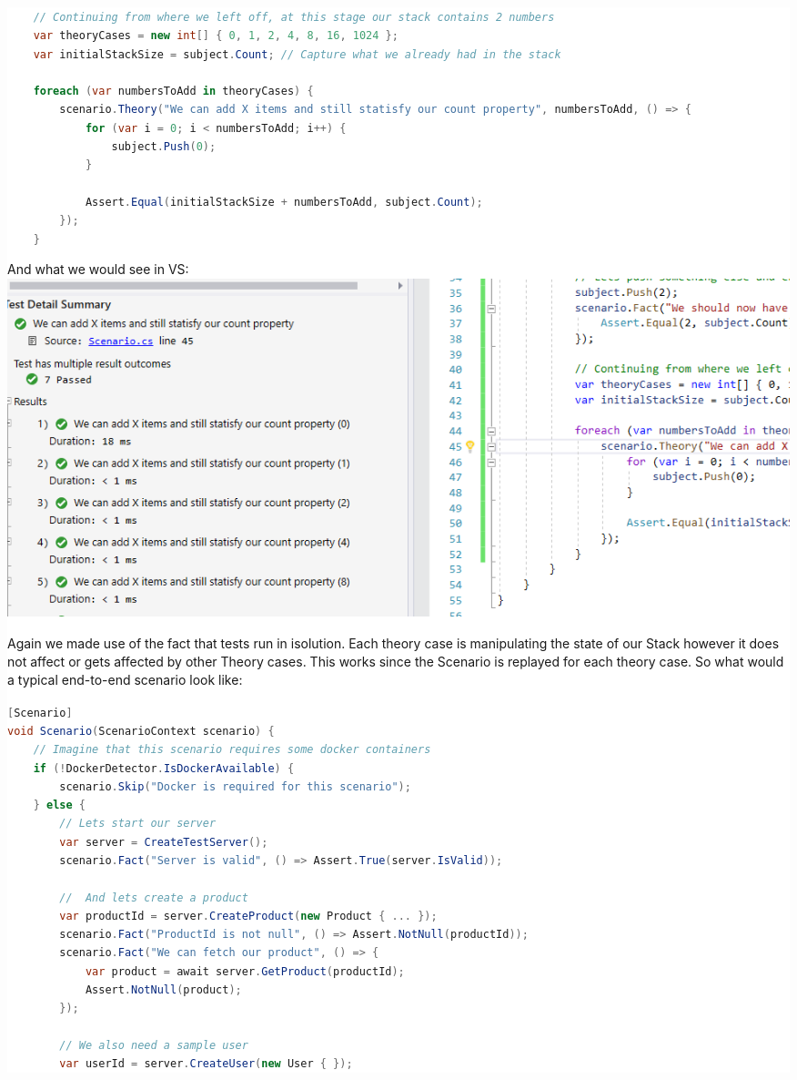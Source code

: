 ```csharp
    // Continuing from where we left off, at this stage our stack contains 2 numbers
    var theoryCases = new int[] { 0, 1, 2, 4, 8, 16, 1024 };
    var initialStackSize = subject.Count; // Capture what we already had in the stack

    foreach (var numbersToAdd in theoryCases) {
        scenario.Theory("We can add X items and still statisfy our count property", numbersToAdd, () => {
            for (var i = 0; i < numbersToAdd; i++) {
                subject.Push(0);
            }

            Assert.Equal(initialStackSize + numbersToAdd, subject.Count);
        });
    }
```

And what we would see in VS:
![VS2019 Test explorer output](vscapture2.png "VS2019 Test explorer output")

Again we made use of the fact that tests run in isolution. Each theory case is manipulating the state of our Stack however it does not affect or gets affected by other Theory cases. This works since the Scenario is replayed for each theory case. So what would a typical end-to-end scenario look like:

```csharp
[Scenario]
void Scenario(ScenarioContext scenario) {
    // Imagine that this scenario requires some docker containers
    if (!DockerDetector.IsDockerAvailable) {
        scenario.Skip("Docker is required for this scenario");
    } else {
        // Lets start our server
        var server = CreateTestServer();
        scenario.Fact("Server is valid", () => Assert.True(server.IsValid));

        //  And lets create a product
        var productId = server.CreateProduct(new Product { ... });
        scenario.Fact("ProductId is not null", () => Assert.NotNull(productId));
        scenario.Fact("We can fetch our product", () => {
            var product = await server.GetProduct(productId);
            Assert.NotNull(product);
        });

        // We also need a sample user
        var userId = server.CreateUser(new User { });
```